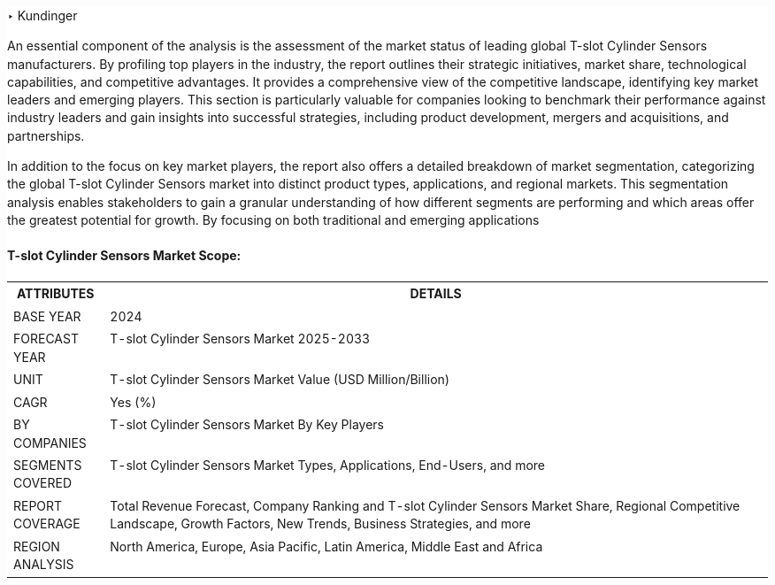‣ Kundinger

An essential component of the analysis is the assessment of the market status of leading global T-slot Cylinder Sensors manufacturers. By profiling top players in the industry, the report outlines their strategic initiatives, market share, technological capabilities, and competitive advantages. It provides a comprehensive view of the competitive landscape, identifying key market leaders and emerging players. This section is particularly valuable for companies looking to benchmark their performance against industry leaders and gain insights into successful strategies, including product development, mergers and acquisitions, and partnerships.

In addition to the focus on key market players, the report also offers a detailed breakdown of market segmentation, categorizing the global T-slot Cylinder Sensors market into distinct product types, applications, and regional markets. This segmentation analysis enables stakeholders to gain a granular understanding of how different segments are performing and which areas offer the greatest potential for growth. By focusing on both traditional and emerging applications

<h4>T-slot Cylinder Sensors Market Scope:</h4>
<table>
<tr>
<th>ATTRIBUTES</th>
<th>DETAILS</th>
</tr>
<tr>
<td>BASE YEAR</td>
<td>2024</td>
</tr>
<tr>
<td>FORECAST YEAR</td>
<td>T-slot Cylinder Sensors Market 2025-2033</td>
</tr>
<tr>
<td>UNIT</td>
<td>T-slot Cylinder Sensors Market Value (USD Million/Billion)</td>
<tr>
<td>CAGR</td>
<td>Yes (%)</td>
</tr>
</tr>
<tr>
<td>BY COMPANIES</td>
<td>T-slot Cylinder Sensors Market By Key Players</td>
</tr>
<tr>
<td>SEGMENTS COVERED</td>
<td>T-slot Cylinder Sensors Market Types, Applications, End-Users, and more</td>
</tr>
<tr>
<td>REPORT COVERAGE</td>
<td>Total Revenue Forecast, Company Ranking and T-slot Cylinder Sensors Market Share, Regional Competitive Landscape, Growth Factors, New Trends, Business Strategies, and more</td>
</tr>
<tr>
<td>REGION ANALYSIS</td>
<td>North America, Europe, Asia Pacific, Latin America, Middle East and Africa</td>
</tr>
</table>
